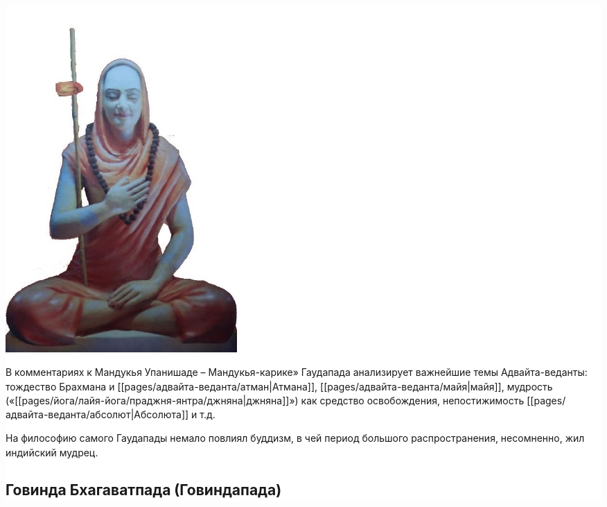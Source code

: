 ![26.jpg](/upload/medialibrary/d8a/d8afde45e1ece16854658b5ab46f1d45.jpg "26.jpg")

В комментариях к Мандукья Упанишаде – Мандукья-карике» Гаудапада анализирует важнейшие темы Адвайта-веданты: тождество Брахмана и [[pages/адвайта-веданта/атман|Атмана]], [[pages/адвайта-веданта/майя|майя]], мудрость («[[pages/йога/лайя-йога/праджня-янтра/джняна|джняна]]») как средство освобождения, непостижимость [[pages/адвайта-веданта/абсолют|Абсолюта]] и т.д.

 На философию самого Гаудапады немало повлиял буддизм, в чей период большого распространения, несомненно, жил индийский мудрец.

## 

## Говинда Бхагаватпада (Говиндапада)
